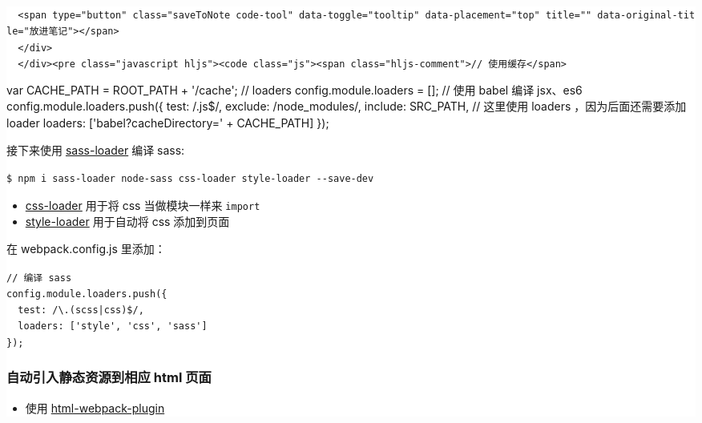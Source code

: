       <span type="button" class="saveToNote code-tool" data-toggle="tooltip" data-placement="top" title="" data-original-title="放进笔记"></span>
      </div>
      </div><pre class="javascript hljs"><code class="js"><span class="hljs-comment">// 使用缓存</span>
<span class="hljs-keyword">var</span> CACHE_PATH = ROOT_PATH + <span class="hljs-string">'/cache'</span>;
<span class="hljs-comment">// loaders</span>
config.module.loaders = [];
<span class="hljs-comment">// 使用 babel 编译 jsx、es6</span>
config.module.loaders.push({
  <span class="hljs-attr">test</span>: <span class="hljs-regexp">/\.js$/</span>,
  <span class="hljs-attr">exclude</span>: <span class="hljs-regexp">/node_modules/</span>,
  <span class="hljs-attr">include</span>: SRC_PATH,
  <span class="hljs-comment">// 这里使用 loaders ，因为后面还需要添加 loader</span>
  loaders: [<span class="hljs-string">'babel?cacheDirectory='</span> + CACHE_PATH]
});
</code></pre>
<p>接下来使用 <a href="https://github.com/jtangelder/sass-loader" rel="nofollow noreferrer" target="_blank">sass-loader</a> 编译 sass:</p>
<div class="widget-codetool" style="display:none;">
      <div class="widget-codetool--inner">
      <span class="selectCode code-tool" data-toggle="tooltip" data-placement="top" title="" data-original-title="全选"></span>
      <span type="button" class="copyCode code-tool" data-toggle="tooltip" data-placement="top" data-clipboard-text="$ npm i sass-loader node-sass css-loader style-loader --save-dev" title="" data-original-title="复制"></span>
      <span type="button" class="saveToNote code-tool" data-toggle="tooltip" data-placement="top" title="" data-original-title="放进笔记"></span>
      </div>
      </div><pre class="hljs crmsh"><code class="shell" style="word-break: break-word; white-space: initial;">$ npm i sass-loader <span class="hljs-keyword">node</span><span class="hljs-title">-sass</span> css-loader style-loader --save-dev</code></pre>
<ul>
<li>
<a href="https://github.com/webpack/css-loader" rel="nofollow noreferrer" target="_blank">css-loader</a> 用于将 css 当做模块一样来 <code>import</code>
</li>
<li>
<a href="https://github.com/webpack/style-loader" rel="nofollow noreferrer" target="_blank">style-loader</a> 用于自动将 css 添加到页面</li>
</ul>
<p>在 webpack.config.js 里添加：</p>
<div class="widget-codetool" style="display:none;">
      <div class="widget-codetool--inner">
      <span class="selectCode code-tool" data-toggle="tooltip" data-placement="top" title="" data-original-title="全选"></span>
      <span type="button" class="copyCode code-tool" data-toggle="tooltip" data-placement="top" data-clipboard-text="// 编译 sass
config.module.loaders.push({
  test: /\.(scss|css)$/,
  loaders: ['style', 'css', 'sass']
});" title="" data-original-title="复制"></span>
      <span type="button" class="saveToNote code-tool" data-toggle="tooltip" data-placement="top" title="" data-original-title="放进笔记"></span>
      </div>
      </div><pre class="javascript hljs"><code class="js"><span class="hljs-comment">// 编译 sass</span>
config.module.loaders.push({
  <span class="hljs-attr">test</span>: <span class="hljs-regexp">/\.(scss|css)$/</span>,
  <span class="hljs-attr">loaders</span>: [<span class="hljs-string">'style'</span>, <span class="hljs-string">'css'</span>, <span class="hljs-string">'sass'</span>]
});</code></pre>
<h3 id="articleHeader4">自动引入静态资源到相应 html 页面</h3>
<ul><li>使用 <a href="https://github.com/ampedandwired/html-webpack-plugin" rel="nofollow noreferrer" target="_blank">html-webpack-plugin</a>